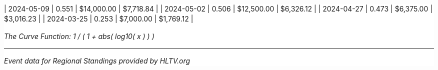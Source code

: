 | 2024-05-09 |      0.551 | $14,000.00     | $7,718.84       |
| 2024-05-02 |      0.506 | $12,500.00     | $6,326.12       |
| 2024-04-27 |      0.473 | $6,375.00      | $3,016.23       |
| 2024-03-25 |      0.253 | $7,000.00      | $1,769.12       |


<span id="curveFunction"></span>_The Curve Function: 1 / ( 1 + abs( log10( x ) ) )_<br />

---
_Event data for Regional Standings provided by HLTV.org_<br />
